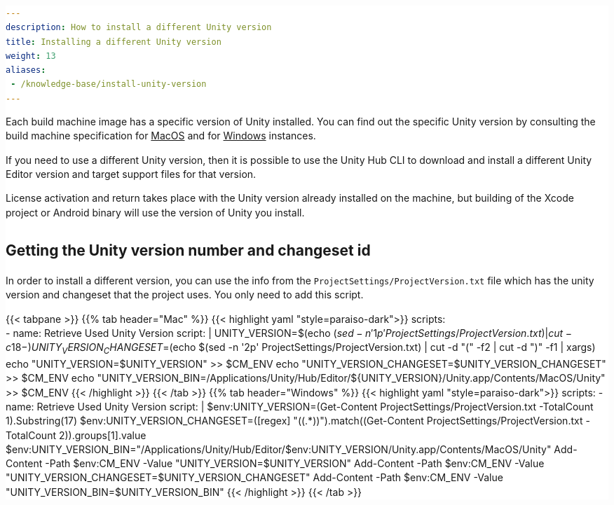 ```yaml
---
description: How to install a different Unity version
title: Installing a different Unity version
weight: 13
aliases:
 - /knowledge-base/install-unity-version
---
```


Each build machine image has a specific version of Unity installed. You can find out the specific Unity version by consulting the build machine specification for [MacOS](../specs/versions-macos) and for [Windows](../specs/versions-windows) instances.

If you need to use a different Unity version, then it is possible to use the Unity Hub CLI to download and install a different Unity Editor version and target support files for that version. 

License activation and return takes place with the Unity version already installed on the machine, but building of the Xcode project or Android binary will use the version of Unity you install. 


## Getting the Unity version number and changeset id

In order to install a different version, you can use the info from the `ProjectSettings/ProjectVersion.txt` file which has the unity version and changeset that the project uses.
You only need to add this script.

{{< tabpane >}}
{{% tab header="Mac" %}}
{{< highlight yaml "style=paraiso-dark">}}
    scripts:  
      - name: Retrieve Used Unity Version
        script: | 
          UNITY_VERSION=$(echo $(sed -n '1p' ProjectSettings/ProjectVersion.txt) | cut -c 18-)
          UNITY_VERSION_CHANGESET=$(echo $(sed -n '2p' ProjectSettings/ProjectVersion.txt) | cut -d "(" -f2 | cut -d ")" -f1 | xargs)
          echo "UNITY_VERSION=$UNITY_VERSION" >> $CM_ENV
          echo "UNITY_VERSION_CHANGESET=$UNITY_VERSION_CHANGESET" >> $CM_ENV
          echo "UNITY_VERSION_BIN=/Applications/Unity/Hub/Editor/${UNITY_VERSION}/Unity.app/Contents/MacOS/Unity" >> $CM_ENV
{{< /highlight >}}
{{< /tab >}}
{{% tab header="Windows" %}}
{{< highlight yaml "style=paraiso-dark">}}
    scripts: 
      - name: Retrieve Used Unity Version
        script: | 
          $env:UNITY_VERSION=(Get-Content ProjectSettings/ProjectVersion.txt -TotalCount 1).Substring(17)
          $env:UNITY_VERSION_CHANGESET=([regex] "\((.*)\)").match((Get-Content ProjectSettings/ProjectVersion.txt -TotalCount 2)).groups[1].value
          $env:UNITY_VERSION_BIN="/Applications/Unity/Hub/Editor/$env:UNITY_VERSION/Unity.app/Contents/MacOS/Unity"
          Add-Content -Path $env:CM_ENV -Value "UNITY_VERSION=$UNITY_VERSION"
          Add-Content -Path $env:CM_ENV -Value "UNITY_VERSION_CHANGESET=$UNITY_VERSION_CHANGESET"
          Add-Content -Path $env:CM_ENV -Value "UNITY_VERSION_BIN=$UNITY_VERSION_BIN"
{{< /highlight >}}
{{< /tab >}}
